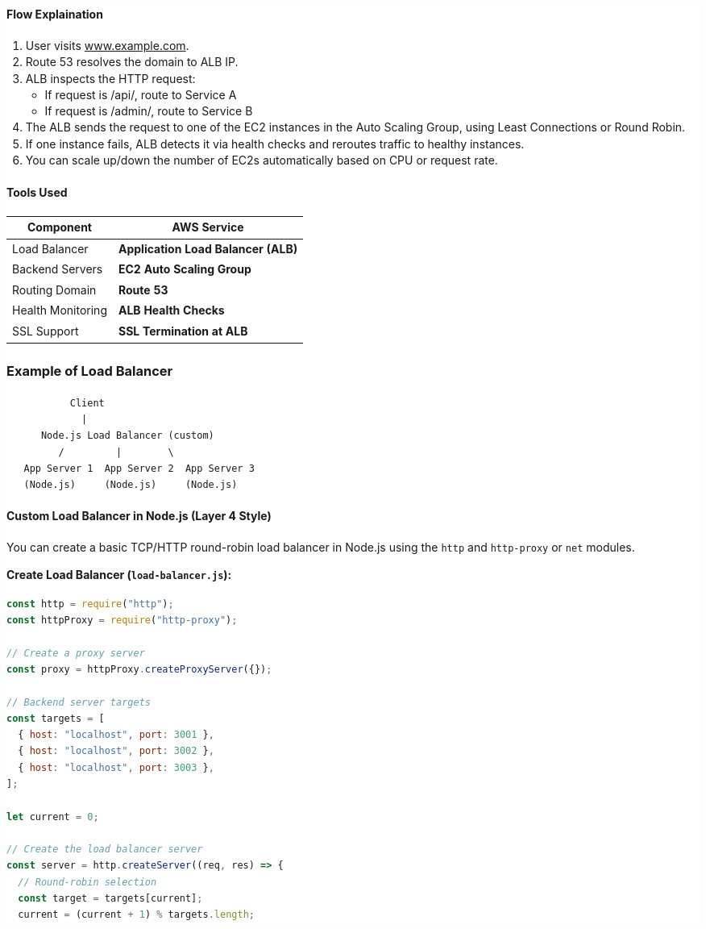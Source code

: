 #### Flow Explaination

1. User visits www.example.com.
2. Route 53 resolves the domain to ALB IP.
3. ALB inspects the HTTP request:
   - If request is /api/, route to Service A
   - If request is /admin/, route to Service B
4. The ALB sends the request to one of the EC2 instances in the Auto Scaling Group, using Least Connections or Round Robin.
5. If one instance fails, ALB detects it via health checks and reroutes traffic to healthy instances.
6. You can scale up/down the number of EC2s automatically based on CPU or request rate.

#### Tools Used

| Component         | AWS Service                         |
| ----------------- | ----------------------------------- |
| Load Balancer     | **Application Load Balancer (ALB)** |
| Backend Servers   | **EC2 Auto Scaling Group**          |
| Routing Domain    | **Route 53**                        |
| Health Monitoring | **ALB Health Checks**               |
| SSL Support       | **SSL Termination at ALB**          |

### Example of Load Balancer

```
           Client
             |
      Node.js Load Balancer (custom)
         /         |        \
   App Server 1  App Server 2  App Server 3
   (Node.js)     (Node.js)     (Node.js)
```

#### Custom Load Balancer in Node.js (Layer 4 Style)

You can create a basic TCP/HTTP round-robin load balancer in Node.js using the `http` and `http-proxy` or `net` modules.

**Create Load Balancer (`load-balancer.js`):**

```js
const http = require("http");
const httpProxy = require("http-proxy");

// Create a proxy server
const proxy = httpProxy.createProxyServer({});

// Backend server targets
const targets = [
  { host: "localhost", port: 3001 },
  { host: "localhost", port: 3002 },
  { host: "localhost", port: 3003 },
];

let current = 0;

// Create the load balancer server
const server = http.createServer((req, res) => {
  // Round-robin selection
  const target = targets[current];
  current = (current + 1) % targets.length;

```
